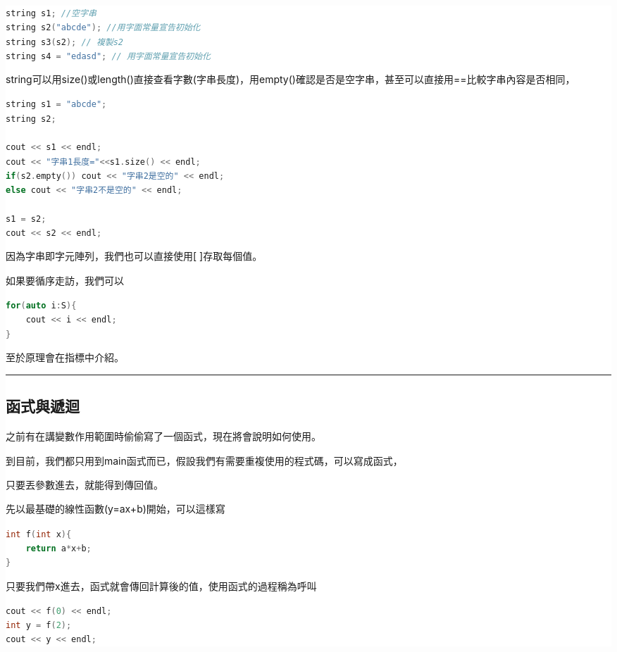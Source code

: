 ```cpp
string s1; //空字串
string s2("abcde"); //用字面常量宣告初始化
string s3(s2); // 複製s2
string s4 = "edasd"; // 用字面常量宣告初始化
```

string可以用size()或length()直接查看字數(字串長度)，用empty()確認是否是空字串，甚至可以直接用==比較字串內容是否相同，

```cpp
string s1 = "abcde";
string s2;

cout << s1 << endl;
cout << "字串1長度="<<s1.size() << endl;
if(s2.empty()) cout << "字串2是空的" << endl;
else cout << "字串2不是空的" << endl;

s1 = s2;
cout << s2 << endl;
```

因為字串即字元陣列，我們也可以直接使用[ ]存取每個值。


如果要循序走訪，我們可以

```cpp
for(auto i:S){
    cout << i << endl;
}
```

至於原理會在指標中介紹。

---

## 函式與遞迴

之前有在講變數作用範圍時偷偷寫了一個函式，現在將會說明如何使用。

到目前，我們都只用到main函式而已，假設我們有需要重複使用的程式碼，可以寫成函式，

只要丟參數進去，就能得到傳回值。

先以最基礎的線性函數(y=ax+b)開始，可以這樣寫

```cpp
int f(int x){
    return a*x+b;
}
```

只要我們帶x進去，函式就會傳回計算後的值，使用函式的過程稱為呼叫

```cpp
cout << f(0) << endl;
int y = f(2);
cout << y << endl;
```
